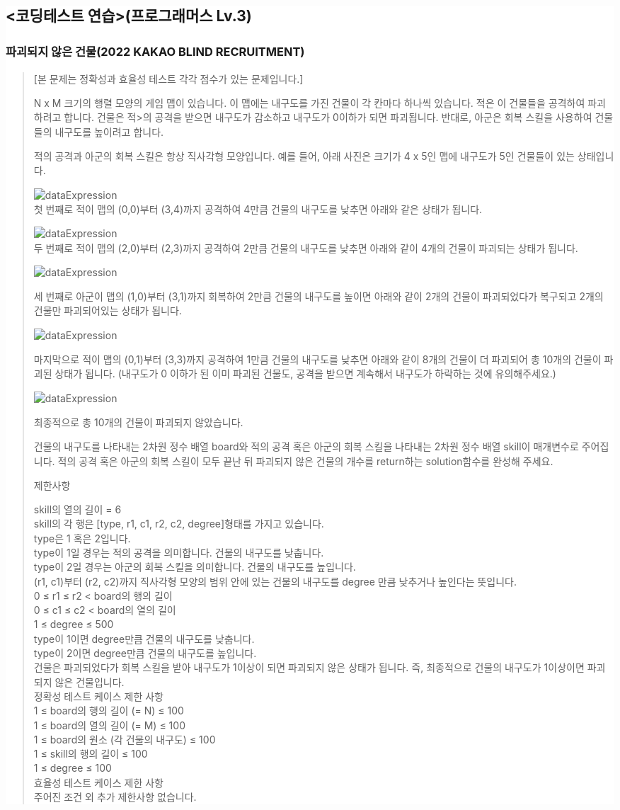 ## <코딩테스트 연습>(프로그래머스 Lv.3)
### 파괴되지 않은 건물(2022 KAKAO BLIND RECRUITMENT)

>[본 문제는 정확성과 효율성 테스트 각각 점수가 있는 문제입니다.]
>
>N x M 크기의 행렬 모양의 게임 맵이 있습니다. 이 맵에는 내구도를 가진 건물이 각 칸마다 하나씩 있습니다. 적은 이 건물들을 공격하여 파괴하려고 합니다. 건물은 적>의 공격을 받으면 내구도가 감소하고 내구도가 0이하가 되면 파괴됩니다. 반대로, 아군은 회복 스킬을 사용하여 건물들의 내구도를 높이려고 합니다.
>
>적의 공격과 아군의 회복 스킬은 항상 직사각형 모양입니다.
>예를 들어, 아래 사진은 크기가 4 x 5인 맵에 내구도가 5인 건물들이 있는 상태입니다.
>
><img src="https://tech.kakao.com/storage/2022/02/04.unbrokenbuilding_01-1-768x637.png" width="40%" height="40%" title="px(픽셀) 크기 설정" alt="dataExpression"></img>   
>첫 번째로 적이 맵의 (0,0)부터 (3,4)까지 공격하여 4만큼 건물의 내구도를 낮추면 아래와 같은 상태가 됩니다.
>
><img src="https://tech.kakao.com/storage/2022/02/05.unbrokenbuilding_02-1-768x637.png" width="40%" height="40%" title="px(픽셀) 크기 설정" alt="dataExpression"></img>   
>두 번째로 적이 맵의 (2,0)부터 (2,3)까지 공격하여 2만큼 건물의 내구도를 낮추면 아래와 같이 4개의 건물이 파괴되는 상태가 됩니다.
>
><img src="https://tech.kakao.com/storage/2022/02/06.unbrokenbuilding_03-1-768x637.png" width="40%" height="40%" title="px(픽셀) 크기 설정" alt="dataExpression"></img> 
>
>세 번째로 아군이 맵의 (1,0)부터 (3,1)까지 회복하여 2만큼 건물의 내구도를 높이면 아래와 같이 2개의 건물이 파괴되었다가 복구되고 2개의 건물만 파괴되어있는 상태가 됩니다.
>
><img src="https://tech.kakao.com/storage/2022/02/07.unbrokenbuilding_04-1-768x637.png" width="40%" height="40%" title="px(픽셀) 크기 설정" alt="dataExpression"></img> 
>
>마지막으로 적이 맵의 (0,1)부터 (3,3)까지 공격하여 1만큼 건물의 내구도를 낮추면 아래와 같이 8개의 건물이 더 파괴되어 총 10개의 건물이 파괴된 상태가 됩니다. (내구도가 0 이하가 된 이미 파괴된 건물도, 공격을 받으면 계속해서 내구도가 하락하는 것에 유의해주세요.)
>
><img src="https://tech.kakao.com/storage/2022/02/08.unbrokenbuilding_05-1-768x637.png" width="40%" height="40%" title="px(픽셀) 크기 설정" alt="dataExpression"></img> 
>
>최종적으로 총 10개의 건물이 파괴되지 않았습니다.
>
>건물의 내구도를 나타내는 2차원 정수 배열 board와 적의 공격 혹은 아군의 회복 스킬을 나타내는 2차원 정수 배열 skill이 매개변수로 주어집니다. 적의 공격 혹은 아군의 회복 스킬이 모두 끝난 뒤 파괴되지 않은 건물의 개수를 return하는 solution함수를 완성해 주세요.
>
>제한사항
>
>skill의 열의 길이 = 6   
>skill의 각 행은 [type, r1, c1, r2, c2, degree]형태를 가지고 있습니다.   
>type은 1 혹은 2입니다.   
>type이 1일 경우는 적의 공격을 의미합니다. 건물의 내구도를 낮춥니다.   
>type이 2일 경우는 아군의 회복 스킬을 의미합니다. 건물의 내구도를 높입니다.   
>(r1, c1)부터 (r2, c2)까지 직사각형 모양의 범위 안에 있는 건물의 내구도를 degree 만큼 낮추거나 높인다는 뜻입니다.   
>0 ≤ r1 ≤ r2 < board의 행의 길이   
>0 ≤ c1 ≤ c2 < board의 열의 길이   
>1 ≤ degree ≤ 500   
>type이 1이면 degree만큼 건물의 내구도를 낮춥니다.   
>type이 2이면 degree만큼 건물의 내구도를 높입니다.   
>건물은 파괴되었다가 회복 스킬을 받아 내구도가 1이상이 되면 파괴되지 않은 상태가 됩니다. 즉, 최종적으로 건물의 내구도가 1이상이면 파괴되지 않은 건물입니다.   
>정확성 테스트 케이스 제한 사항   
>1 ≤ board의 행의 길이 (= N) ≤ 100   
>1 ≤ board의 열의 길이 (= M) ≤ 100   
>1 ≤ board의 원소 (각 건물의 내구도) ≤ 100   
>1 ≤ skill의 행의 길이 ≤ 100   
>1 ≤ degree ≤ 100   
>효율성 테스트 케이스 제한 사항   
>주어진 조건 외 추가 제한사항 없습니다.   
